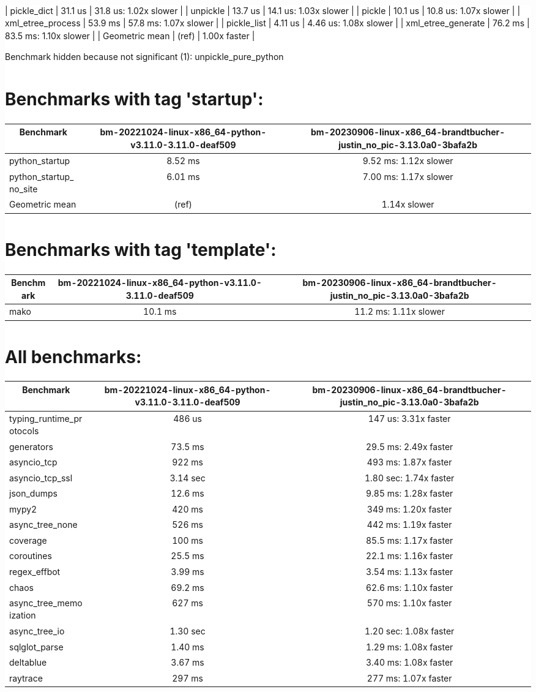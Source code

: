 | pickle_dict         | 31.1 us                                                | 31.8 us: 1.02x slower                                                |
| unpickle            | 13.7 us                                                | 14.1 us: 1.03x slower                                                |
| pickle              | 10.1 us                                                | 10.8 us: 1.07x slower                                                |
| xml_etree_process   | 53.9 ms                                                | 57.8 ms: 1.07x slower                                                |
| pickle_list         | 4.11 us                                                | 4.46 us: 1.08x slower                                                |
| xml_etree_generate  | 76.2 ms                                                | 83.5 ms: 1.10x slower                                                |
| Geometric mean      | (ref)                                                  | 1.00x faster                                                         |

Benchmark hidden because not significant (1): unpickle_pure_python

Benchmarks with tag 'startup':
==============================

| Benchmark              | bm-20221024-linux-x86_64-python-v3.11.0-3.11.0-deaf509 | bm-20230906-linux-x86_64-brandtbucher-justin_no_pic-3.13.0a0-3bafa2b |
|------------------------|:------------------------------------------------------:|:--------------------------------------------------------------------:|
| python_startup         | 8.52 ms                                                | 9.52 ms: 1.12x slower                                                |
| python_startup_no_site | 6.01 ms                                                | 7.00 ms: 1.17x slower                                                |
| Geometric mean         | (ref)                                                  | 1.14x slower                                                         |

Benchmarks with tag 'template':
===============================

| Benchmark | bm-20221024-linux-x86_64-python-v3.11.0-3.11.0-deaf509 | bm-20230906-linux-x86_64-brandtbucher-justin_no_pic-3.13.0a0-3bafa2b |
|-----------|:------------------------------------------------------:|:--------------------------------------------------------------------:|
| mako      | 10.1 ms                                                | 11.2 ms: 1.11x slower                                                |

All benchmarks:
===============

| Benchmark                | bm-20221024-linux-x86_64-python-v3.11.0-3.11.0-deaf509 | bm-20230906-linux-x86_64-brandtbucher-justin_no_pic-3.13.0a0-3bafa2b |
|--------------------------|:------------------------------------------------------:|:--------------------------------------------------------------------:|
| typing_runtime_protocols | 486 us                                                 | 147 us: 3.31x faster                                                 |
| generators               | 73.5 ms                                                | 29.5 ms: 2.49x faster                                                |
| asyncio_tcp              | 922 ms                                                 | 493 ms: 1.87x faster                                                 |
| asyncio_tcp_ssl          | 3.14 sec                                               | 1.80 sec: 1.74x faster                                               |
| json_dumps               | 12.6 ms                                                | 9.85 ms: 1.28x faster                                                |
| mypy2                    | 420 ms                                                 | 349 ms: 1.20x faster                                                 |
| async_tree_none          | 526 ms                                                 | 442 ms: 1.19x faster                                                 |
| coverage                 | 100 ms                                                 | 85.5 ms: 1.17x faster                                                |
| coroutines               | 25.5 ms                                                | 22.1 ms: 1.16x faster                                                |
| regex_effbot             | 3.99 ms                                                | 3.54 ms: 1.13x faster                                                |
| chaos                    | 69.2 ms                                                | 62.6 ms: 1.10x faster                                                |
| async_tree_memoization   | 627 ms                                                 | 570 ms: 1.10x faster                                                 |
| async_tree_io            | 1.30 sec                                               | 1.20 sec: 1.08x faster                                               |
| sqlglot_parse            | 1.40 ms                                                | 1.29 ms: 1.08x faster                                                |
| deltablue                | 3.67 ms                                                | 3.40 ms: 1.08x faster                                                |
| raytrace                 | 297 ms                                                 | 277 ms: 1.07x faster                                                 |